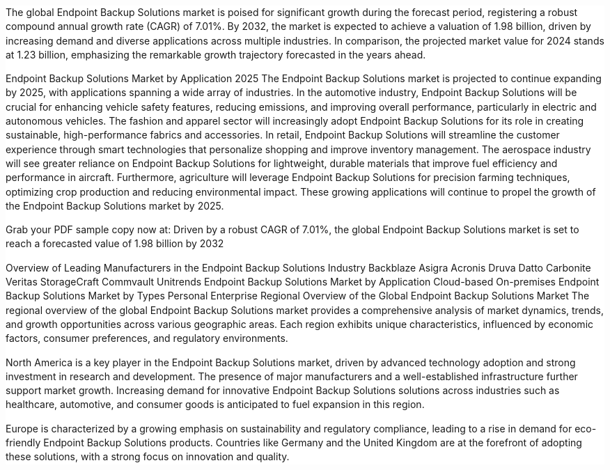 The global Endpoint Backup Solutions market is poised for significant growth during the forecast period, registering a robust compound annual growth rate (CAGR) of 7.01%. By 2032, the market is expected to achieve a valuation of 1.98 billion, driven by increasing demand and diverse applications across multiple industries. In comparison, the projected market value for 2024 stands at 1.23 billion, emphasizing the remarkable growth trajectory forecasted in the years ahead. 

Endpoint Backup Solutions Market by Application 2025
The Endpoint Backup Solutions market is projected to continue expanding by 2025, with applications spanning a wide array of industries. In the automotive industry, Endpoint Backup Solutions will be crucial for enhancing vehicle safety features, reducing emissions, and improving overall performance, particularly in electric and autonomous vehicles. The fashion and apparel sector will increasingly adopt Endpoint Backup Solutions for its role in creating sustainable, high-performance fabrics and accessories. In retail, Endpoint Backup Solutions will streamline the customer experience through smart technologies that personalize shopping and improve inventory management. The aerospace industry will see greater reliance on Endpoint Backup Solutions for lightweight, durable materials that improve fuel efficiency and performance in aircraft. Furthermore, agriculture will leverage Endpoint Backup Solutions for precision farming techniques, optimizing crop production and reducing environmental impact. These growing applications will continue to propel the growth of the Endpoint Backup Solutions market by 2025.

Grab your PDF sample copy now at: Driven by a robust CAGR of 7.01%, the global Endpoint Backup Solutions market is set to reach a forecasted value of 1.98 billion by 2032

Overview of Leading Manufacturers in the Endpoint Backup Solutions Industry
Backblaze
Asigra
Acronis
Druva
Datto
Carbonite
Veritas
StorageCraft
Commvault
Unitrends
Endpoint Backup Solutions Market by Application
Cloud-based
On-premises
Endpoint Backup Solutions Market by Types
Personal
Enterprise
Regional Overview of the Global Endpoint Backup Solutions Market
The regional overview of the global Endpoint Backup Solutions market provides a comprehensive analysis of market dynamics, trends, and growth opportunities across various geographic areas. Each region exhibits unique characteristics, influenced by economic factors, consumer preferences, and regulatory environments.

North America is a key player in the Endpoint Backup Solutions market, driven by advanced technology adoption and strong investment in research and development. The presence of major manufacturers and a well-established infrastructure further support market growth. Increasing demand for innovative Endpoint Backup Solutions solutions across industries such as healthcare, automotive, and consumer goods is anticipated to fuel expansion in this region.

Europe is characterized by a growing emphasis on sustainability and regulatory compliance, leading to a rise in demand for eco-friendly Endpoint Backup Solutions products. Countries like Germany and the United Kingdom are at the forefront of adopting these solutions, with a strong focus on innovation and quality.
